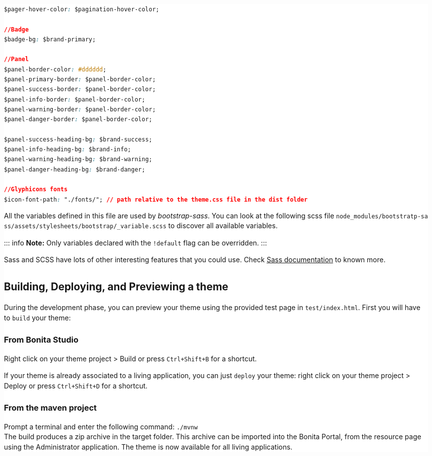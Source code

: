 ```css
$pager-hover-color: $pagination-hover-color;

//Badge
$badge-bg: $brand-primary;

//Panel
$panel-border-color: #dddddd;
$panel-primary-border: $panel-border-color;
$panel-success-border: $panel-border-color;
$panel-info-border: $panel-border-color;
$panel-warning-border: $panel-border-color;
$panel-danger-border: $panel-border-color;

$panel-success-heading-bg: $brand-success;
$panel-info-heading-bg: $brand-info;
$panel-warning-heading-bg: $brand-warning;
$panel-danger-heading-bg: $brand-danger;

//Glyphicons fonts
$icon-font-path: "./fonts/"; // path relative to the theme.css file in the dist folder
```
All the variables defined in this file are used by *bootstrap-sass*. You can look at the following scss file `node_modules/bootstratp-sass/assets/stylesheets/bootstrap/_variable.scss` to discover all available variables.

::: info
**Note:** Only variables declared with the `!default` flag can be overridden.
:::

Sass and SCSS have lots of other interesting features that you could use. Check [Sass documentation](https://sass-lang.com/documentation) to known more.
                                                                          
## Building, Deploying, and Previewing a theme

During the development phase, you can preview your theme using the provided test page in `test/index.html`.
First you will have to `build` your theme: 

### From Bonita Studio

Right click on your theme project > Build or press `Ctrl+Shift+B` for a shortcut.

If your theme is already associated to a living application, you can just `deploy` your theme:  right click on your theme project > Deploy or press `Ctrl+Shift+D` for a shortcut.

### From the maven project

Prompt a terminal and enter the following command: `./mvnw`  
The build produces a zip archive in the target folder. This archive can be imported into the Bonita Portal, from the resource page using the Administrator application. The theme is now available for all living applications.
